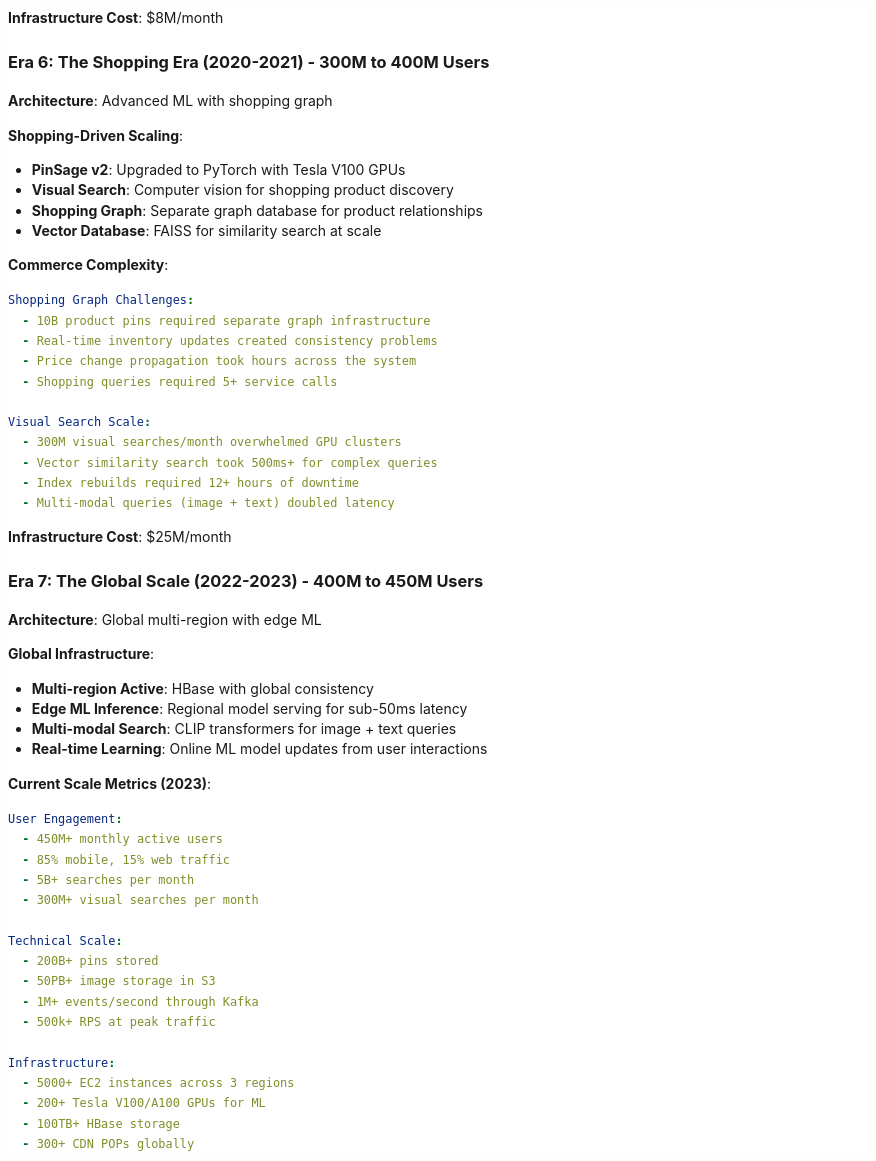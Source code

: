 **Infrastructure Cost**: $8M/month

### Era 6: The Shopping Era (2020-2021) - 300M to 400M Users
**Architecture**: Advanced ML with shopping graph

**Shopping-Driven Scaling**:
- **PinSage v2**: Upgraded to PyTorch with Tesla V100 GPUs
- **Visual Search**: Computer vision for shopping product discovery
- **Shopping Graph**: Separate graph database for product relationships
- **Vector Database**: FAISS for similarity search at scale

**Commerce Complexity**:
```yaml
Shopping Graph Challenges:
  - 10B product pins required separate graph infrastructure
  - Real-time inventory updates created consistency problems
  - Price change propagation took hours across the system
  - Shopping queries required 5+ service calls

Visual Search Scale:
  - 300M visual searches/month overwhelmed GPU clusters
  - Vector similarity search took 500ms+ for complex queries
  - Index rebuilds required 12+ hours of downtime
  - Multi-modal queries (image + text) doubled latency
```

**Infrastructure Cost**: $25M/month

### Era 7: The Global Scale (2022-2023) - 400M to 450M Users
**Architecture**: Global multi-region with edge ML

**Global Infrastructure**:
- **Multi-region Active**: HBase with global consistency
- **Edge ML Inference**: Regional model serving for sub-50ms latency
- **Multi-modal Search**: CLIP transformers for image + text queries
- **Real-time Learning**: Online ML model updates from user interactions

**Current Scale Metrics (2023)**:
```yaml
User Engagement:
  - 450M+ monthly active users
  - 85% mobile, 15% web traffic
  - 5B+ searches per month
  - 300M+ visual searches per month

Technical Scale:
  - 200B+ pins stored
  - 50PB+ image storage in S3
  - 1M+ events/second through Kafka
  - 500k+ RPS at peak traffic

Infrastructure:
  - 5000+ EC2 instances across 3 regions
  - 200+ Tesla V100/A100 GPUs for ML
  - 100TB+ HBase storage
  - 300+ CDN POPs globally
```
